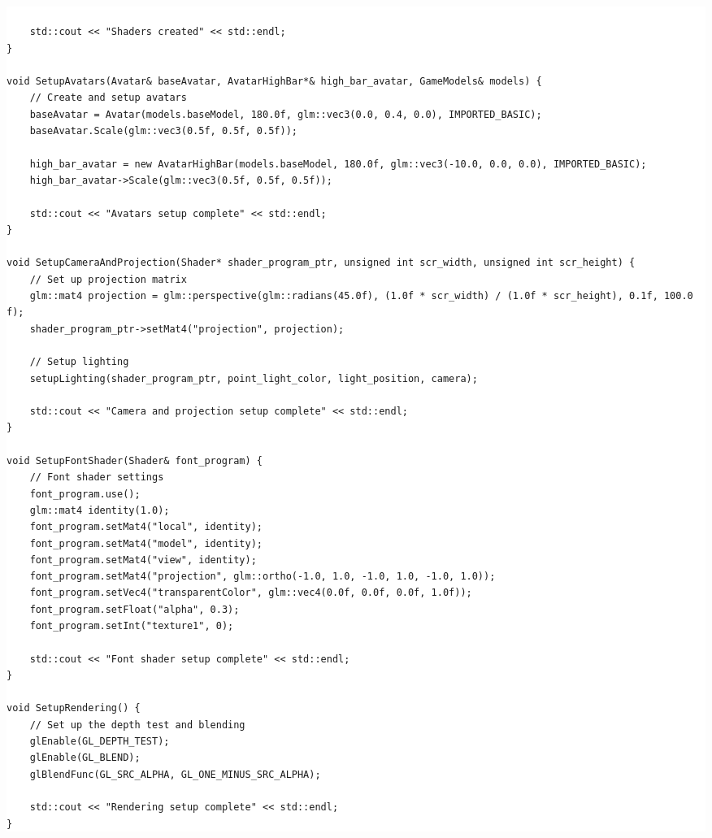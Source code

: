 ````
    
    std::cout << "Shaders created" << std::endl;
}

void SetupAvatars(Avatar& baseAvatar, AvatarHighBar*& high_bar_avatar, GameModels& models) {
    // Create and setup avatars
    baseAvatar = Avatar(models.baseModel, 180.0f, glm::vec3(0.0, 0.4, 0.0), IMPORTED_BASIC);
    baseAvatar.Scale(glm::vec3(0.5f, 0.5f, 0.5f)); 
    
    high_bar_avatar = new AvatarHighBar(models.baseModel, 180.0f, glm::vec3(-10.0, 0.0, 0.0), IMPORTED_BASIC);
    high_bar_avatar->Scale(glm::vec3(0.5f, 0.5f, 0.5f));
    
    std::cout << "Avatars setup complete" << std::endl;
}

void SetupCameraAndProjection(Shader* shader_program_ptr, unsigned int scr_width, unsigned int scr_height) {
    // Set up projection matrix
    glm::mat4 projection = glm::perspective(glm::radians(45.0f), (1.0f * scr_width) / (1.0f * scr_height), 0.1f, 100.0f);
    shader_program_ptr->setMat4("projection", projection);
    
    // Setup lighting
    setupLighting(shader_program_ptr, point_light_color, light_position, camera);
    
    std::cout << "Camera and projection setup complete" << std::endl;
}

void SetupFontShader(Shader& font_program) {
    // Font shader settings
    font_program.use();
    glm::mat4 identity(1.0);
    font_program.setMat4("local", identity);
    font_program.setMat4("model", identity);
    font_program.setMat4("view", identity);
    font_program.setMat4("projection", glm::ortho(-1.0, 1.0, -1.0, 1.0, -1.0, 1.0));
    font_program.setVec4("transparentColor", glm::vec4(0.0f, 0.0f, 0.0f, 1.0f));
    font_program.setFloat("alpha", 0.3);
    font_program.setInt("texture1", 0);
    
    std::cout << "Font shader setup complete" << std::endl;
}

void SetupRendering() {
    // Set up the depth test and blending
    glEnable(GL_DEPTH_TEST);
    glEnable(GL_BLEND);
    glBlendFunc(GL_SRC_ALPHA, GL_ONE_MINUS_SRC_ALPHA);
    
    std::cout << "Rendering setup complete" << std::endl;
}
````
